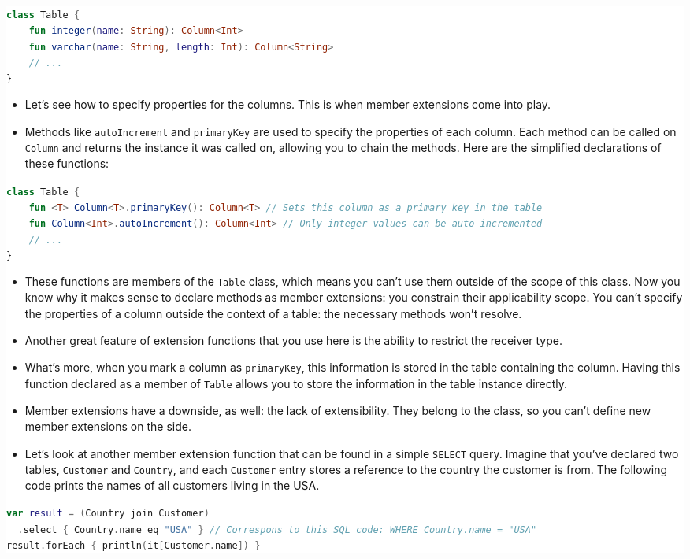 ```kotlin
class Table {
    fun integer(name: String): Column<Int>
    fun varchar(name: String, length: Int): Column<String>
    // ...
}
```

* Let’s see how to specify properties for the columns. This is when member extensions come into play.

* Methods like `autoIncrement` and `primaryKey` are used to specify the properties of each column. Each method can be 
called on `Column` and returns the instance it was called on, allowing you to chain the methods. Here are the 
simplified declarations of these functions:

```kotlin
class Table {
    fun <T> Column<T>.primaryKey(): Column<T> // Sets this column as a primary key in the table
    fun Column<Int>.autoIncrement(): Column<Int> // Only integer values can be auto-incremented
    // ...
}
```

* These functions are members of the `Table` class, which means you can’t use them outside of the scope of this class. 
Now you know why it makes sense to declare methods as member extensions: you constrain their applicability scope. You 
can’t specify the properties of a column outside the context of a table: the necessary methods won’t resolve.

* Another great feature of extension functions that you use here is the ability to restrict the receiver type.

* What’s more, when you mark a column as `primaryKey`, this information is stored in the table containing the column. 
Having this function declared as a member of `Table` allows you to store the information in the table instance 
directly.

* Member extensions have a downside, as well: the lack of extensibility. They belong to the class, so you can’t define 
new member extensions on the side.

* Let’s look at another member extension function that can be found in a simple `SELECT` query. Imagine that you’ve 
declared two tables, `Customer` and `Country`, and each `Customer` entry stores a reference to the country the customer 
is from. The following code prints the names of all customers living in the USA.

```kotlin
var result = (Country join Customer)
  .select { Country.name eq "USA" } // Correspons to this SQL code: WHERE Country.name = "USA"
result.forEach { println(it[Customer.name]) }
```
